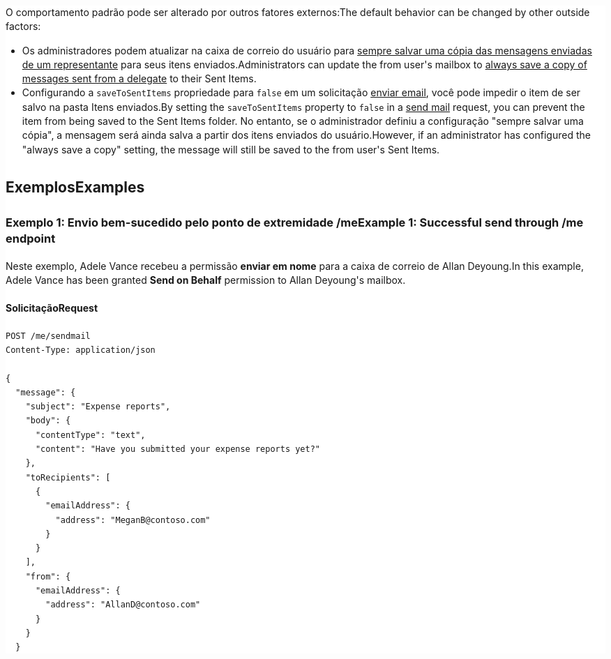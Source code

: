 <span data-ttu-id="4efbb-137">O comportamento padrão pode ser alterado por outros fatores externos:</span><span class="sxs-lookup"><span data-stu-id="4efbb-137">The default behavior can be changed by other outside factors:</span></span>

- <span data-ttu-id="4efbb-138">Os administradores podem atualizar na caixa de correio do usuário para [sempre salvar uma cópia das mensagens enviadas de um representante](/exchange/recipients-in-exchange-online/manage-user-mailboxes/automatically-save-sent-items-in-delegator-s-mailbox) para seus itens enviados.</span><span class="sxs-lookup"><span data-stu-id="4efbb-138">Administrators can update the from user's mailbox to [always save a copy of messages sent from a delegate](/exchange/recipients-in-exchange-online/manage-user-mailboxes/automatically-save-sent-items-in-delegator-s-mailbox) to their Sent Items.</span></span>
- <span data-ttu-id="4efbb-139">Configurando a `saveToSentItems` propriedade para `false` em um solicitação [enviar email](/graph/api/user-sendmail?view=graph-rest-1.0), você pode impedir o item de ser salvo na pasta Itens enviados.</span><span class="sxs-lookup"><span data-stu-id="4efbb-139">By setting the `saveToSentItems` property to `false` in a [send mail](/graph/api/user-sendmail?view=graph-rest-1.0) request, you can prevent the item from being saved to the Sent Items folder.</span></span> <span data-ttu-id="4efbb-140">No entanto, se o administrador definiu a configuração "sempre salvar uma cópia", a mensagem será ainda salva a partir dos itens enviados do usuário.</span><span class="sxs-lookup"><span data-stu-id="4efbb-140">However, if an administrator has configured the "always save a copy" setting, the message will still be saved to the from user's Sent Items.</span></span>

## <a name="examples"></a><span data-ttu-id="4efbb-141">Exemplos</span><span class="sxs-lookup"><span data-stu-id="4efbb-141">Examples</span></span>

### <a name="example-1-successful-send-through-me-endpoint"></a><span data-ttu-id="4efbb-142">Exemplo 1: Envio bem-sucedido pelo ponto de extremidade /me</span><span class="sxs-lookup"><span data-stu-id="4efbb-142">Example 1: Successful send through /me endpoint</span></span>

<span data-ttu-id="4efbb-143">Neste exemplo, Adele Vance recebeu a permissão **enviar em nome** para a caixa de correio de Allan Deyoung.</span><span class="sxs-lookup"><span data-stu-id="4efbb-143">In this example, Adele Vance has been granted **Send on Behalf** permission to Allan Deyoung's mailbox.</span></span>

#### <a name="request"></a><span data-ttu-id="4efbb-144">Solicitação</span><span class="sxs-lookup"><span data-stu-id="4efbb-144">Request</span></span>

```http
POST /me/sendmail
Content-Type: application/json

{
  "message": {
    "subject": "Expense reports",
    "body": {
      "contentType": "text",
      "content": "Have you submitted your expense reports yet?"
    },
    "toRecipients": [
      {
        "emailAddress": {
          "address": "MeganB@contoso.com"
        }
      }
    ],
    "from": {
      "emailAddress": {
        "address": "AllanD@contoso.com"
      }
    }
  }
```